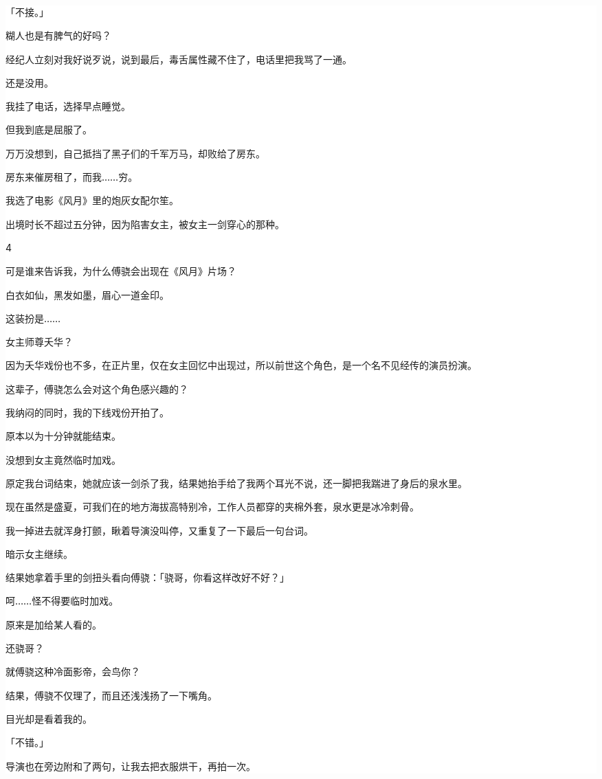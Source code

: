 「不接。」

糊人也是有脾气的好吗？

经纪人立刻对我好说歹说，说到最后，毒舌属性藏不住了，电话里把我骂了一通。

还是没用。

我挂了电话，选择早点睡觉。

但我到底是屈服了。

万万没想到，自己抵挡了黑子们的千军万马，却败给了房东。

房东来催房租了，而我……穷。

我选了电影《风月》里的炮灰女配尔笙。

出境时长不超过五分钟，因为陷害女主，被女主一剑穿心的那种。

4

可是谁来告诉我，为什么傅骁会出现在《风月》片场？

白衣如仙，黑发如墨，眉心一道金印。

这装扮是……

女主师尊夭华？

因为夭华戏份也不多，在正片里，仅在女主回忆中出现过，所以前世这个角色，是一个名不见经传的演员扮演。

这辈子，傅骁怎么会对这个角色感兴趣的？

我纳闷的同时，我的下线戏份开拍了。

原本以为十分钟就能结束。

没想到女主竟然临时加戏。

原定我台词结束，她就应该一剑杀了我，结果她抬手给了我两个耳光不说，还一脚把我踹进了身后的泉水里。

现在虽然是盛夏，可我们在的地方海拔高特别冷，工作人员都穿的夹棉外套，泉水更是冰冷刺骨。

我一掉进去就浑身打颤，瞅着导演没叫停，又重复了一下最后一句台词。

暗示女主继续。

结果她拿着手里的剑扭头看向傅骁：「骁哥，你看这样改好不好？」

呵……怪不得要临时加戏。

原来是加给某人看的。

还骁哥？

就傅骁这种冷面影帝，会鸟你？

结果，傅骁不仅理了，而且还浅浅扬了一下嘴角。

目光却是看着我的。

「不错。」

导演也在旁边附和了两句，让我去把衣服烘干，再拍一次。
